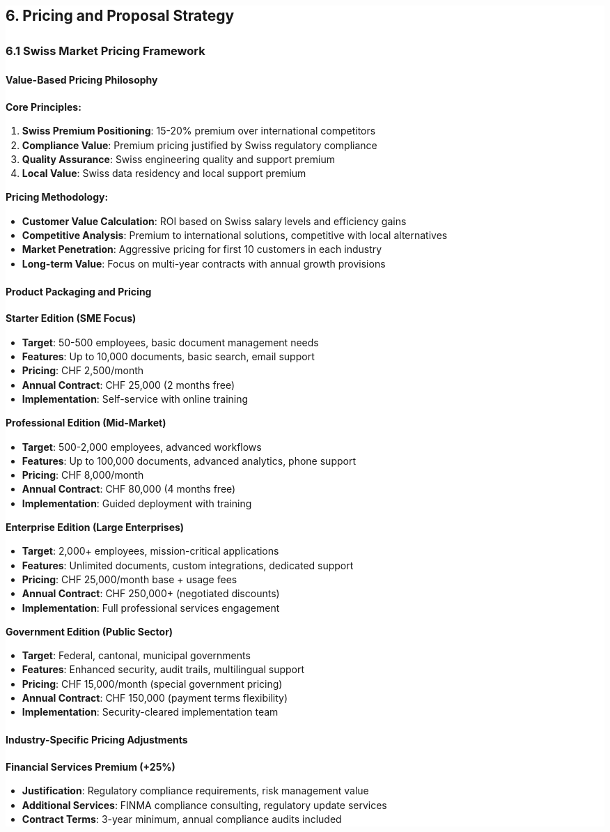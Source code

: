 
## 6. Pricing and Proposal Strategy

### 6.1 Swiss Market Pricing Framework

#### **Value-Based Pricing Philosophy**

**Core Principles:**
1. **Swiss Premium Positioning**: 15-20% premium over international competitors
2. **Compliance Value**: Premium pricing justified by Swiss regulatory compliance
3. **Quality Assurance**: Swiss engineering quality and support premium
4. **Local Value**: Swiss data residency and local support premium

**Pricing Methodology:**
- **Customer Value Calculation**: ROI based on Swiss salary levels and efficiency gains
- **Competitive Analysis**: Premium to international solutions, competitive with local alternatives
- **Market Penetration**: Aggressive pricing for first 10 customers in each industry
- **Long-term Value**: Focus on multi-year contracts with annual growth provisions

#### **Product Packaging and Pricing**

**Starter Edition (SME Focus)**
- **Target**: 50-500 employees, basic document management needs
- **Features**: Up to 10,000 documents, basic search, email support
- **Pricing**: CHF 2,500/month
- **Annual Contract**: CHF 25,000 (2 months free)
- **Implementation**: Self-service with online training

**Professional Edition (Mid-Market)**
- **Target**: 500-2,000 employees, advanced workflows
- **Features**: Up to 100,000 documents, advanced analytics, phone support
- **Pricing**: CHF 8,000/month
- **Annual Contract**: CHF 80,000 (4 months free)
- **Implementation**: Guided deployment with training

**Enterprise Edition (Large Enterprises)**
- **Target**: 2,000+ employees, mission-critical applications
- **Features**: Unlimited documents, custom integrations, dedicated support
- **Pricing**: CHF 25,000/month base + usage fees
- **Annual Contract**: CHF 250,000+ (negotiated discounts)
- **Implementation**: Full professional services engagement

**Government Edition (Public Sector)**
- **Target**: Federal, cantonal, municipal governments
- **Features**: Enhanced security, audit trails, multilingual support
- **Pricing**: CHF 15,000/month (special government pricing)
- **Annual Contract**: CHF 150,000 (payment terms flexibility)
- **Implementation**: Security-cleared implementation team

#### **Industry-Specific Pricing Adjustments**

**Financial Services Premium (+25%)**
- **Justification**: Regulatory compliance requirements, risk management value
- **Additional Services**: FINMA compliance consulting, regulatory update services
- **Contract Terms**: 3-year minimum, annual compliance audits included
